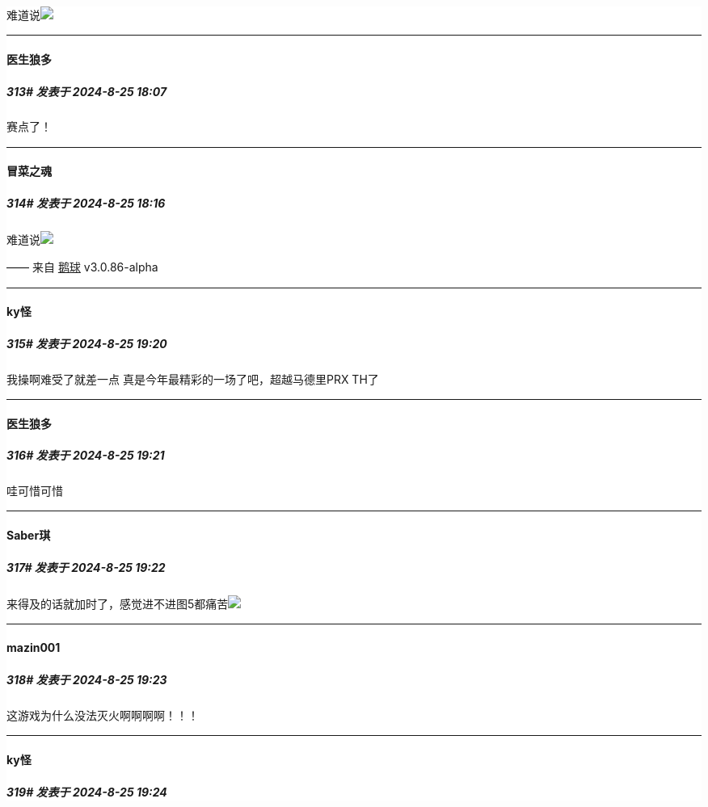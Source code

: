 难道说<img src="https://static.saraba1st.com/image/smiley/face2017/266.gif" referrerpolicy="no-referrer">

*****

####  医生狼多  
##### 313#       发表于 2024-8-25 18:07

赛点了！


*****

####  冒菜之魂  
##### 314#       发表于 2024-8-25 18:16

难道说<img src="https://static.saraba1st.com/image/smiley/face2017/184.png" referrerpolicy="no-referrer">

—— 来自 [鹅球](https://www.pgyer.com/xfPejhuq) v3.0.86-alpha


*****

####  ky怪  
##### 315#       发表于 2024-8-25 19:20

我操啊难受了就差一点
真是今年最精彩的一场了吧，超越马德里PRX TH了

*****

####  医生狼多  
##### 316#       发表于 2024-8-25 19:21

哇可惜可惜

*****

####  Saber琪  
##### 317#       发表于 2024-8-25 19:22

来得及的话就加时了，感觉进不进图5都痛苦<img src="https://static.saraba1st.com/image/smiley/face2017/012.png" referrerpolicy="no-referrer">

*****

####  mazin001  
##### 318#       发表于 2024-8-25 19:23

这游戏为什么没法灭火啊啊啊啊！！！

*****

####  ky怪  
##### 319#       发表于 2024-8-25 19:24
